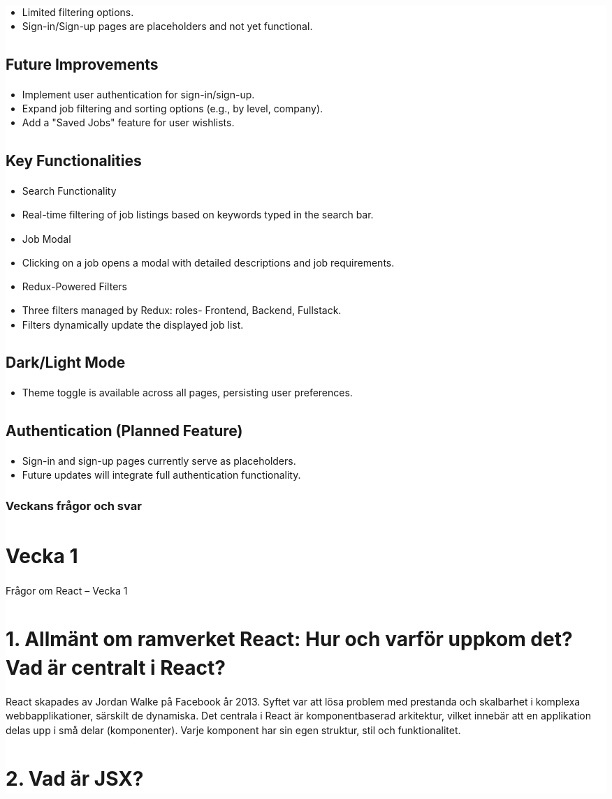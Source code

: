 - Limited filtering options.
- Sign-in/Sign-up pages are placeholders and not yet functional.

## Future Improvements

- Implement user authentication for sign-in/sign-up.
- Expand job filtering and sorting options (e.g., by level, company).
- Add a "Saved Jobs" feature for user wishlists.

## Key Functionalities

- Search Functionality

* Real-time filtering of job listings based on keywords typed in the search bar.

- Job Modal

* Clicking on a job opens a modal with detailed descriptions and job requirements.

- Redux-Powered Filters

* Three filters managed by Redux:
  roles- Frontend, Backend, Fullstack.
* Filters dynamically update the displayed job list.

## Dark/Light Mode

- Theme toggle is available across all pages, persisting user preferences.

## Authentication (Planned Feature)

- Sign-in and sign-up pages currently serve as placeholders.
- Future updates will integrate full authentication functionality.

### Veckans frågor och svar

# Vecka 1

Frågor om React – Vecka 1

# 1. Allmänt om ramverket React: Hur och varför uppkom det? Vad är centralt i React?

React skapades av Jordan Walke på Facebook år 2013. Syftet var att lösa problem med prestanda och skalbarhet i komplexa webbapplikationer, särskilt de dynamiska.
Det centrala i React är komponentbaserad arkitektur, vilket innebär att en applikation delas upp i små delar (komponenter). Varje komponent har sin egen struktur, stil och funktionalitet.

# 2. Vad är JSX?
